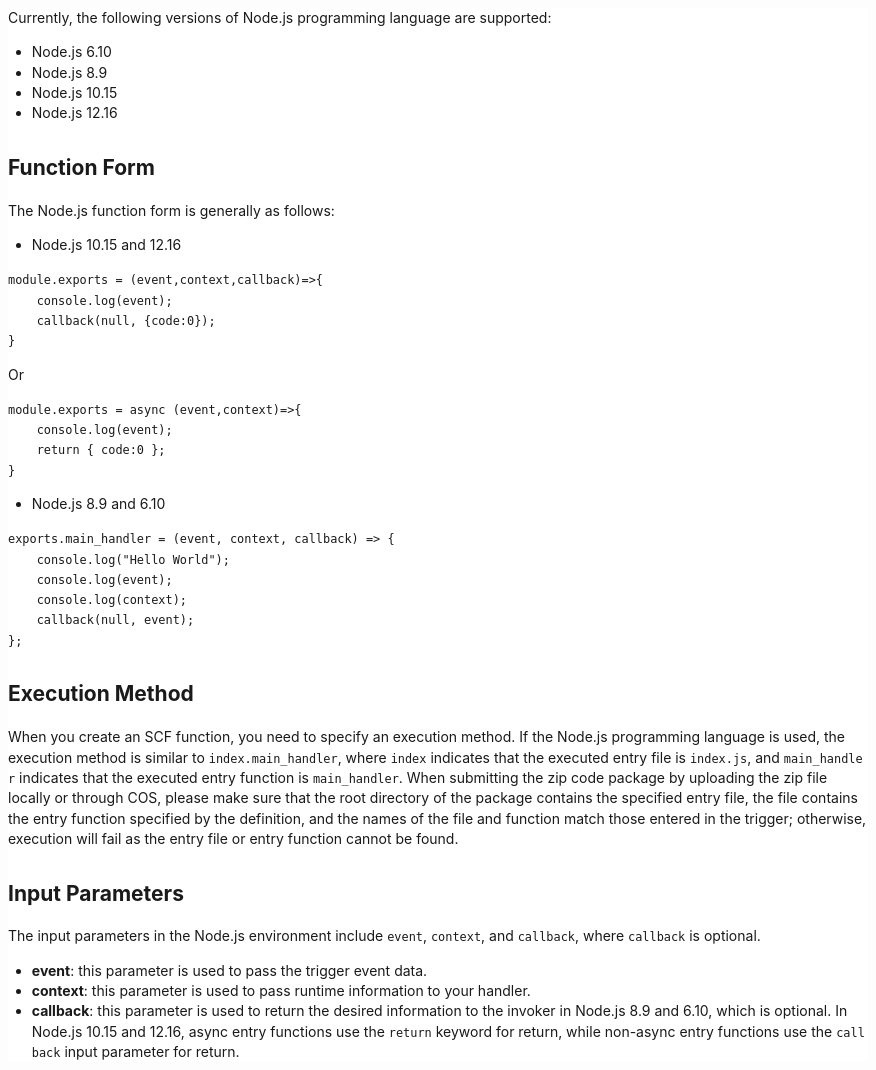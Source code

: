 Currently, the following versions of Node.js programming language are supported:
* Node.js 6.10
* Node.js 8.9
* Node.js 10.15
* Node.js 12.16

## Function Form

The Node.js function form is generally as follows:
- Node.js 10.15 and 12.16
```
module.exports = (event,context,callback)=>{
	console.log(event);
	callback(null, {code:0});
}
```
Or
```
module.exports = async (event,context)=>{
    console.log(event);
	return { code:0 };
}
```
- Node.js 8.9 and 6.10
```
exports.main_handler = (event, context, callback) => {
    console.log("Hello World");
    console.log(event);
    console.log(context);
    callback(null, event); 
};
```

## Execution Method

When you create an SCF function, you need to specify an execution method. If the Node.js programming language is used, the execution method is similar to `index.main_handler`, where `index` indicates that the executed entry file is `index.js`, and `main_handler` indicates that the executed entry function is `main_handler`. When submitting the zip code package by uploading the zip file locally or through COS, please make sure that the root directory of the package contains the specified entry file, the file contains the entry function specified by the definition, and the names of the file and function match those entered in the trigger; otherwise, execution will fail as the entry file or entry function cannot be found.

## Input Parameters

The input parameters in the Node.js environment include `event`, `context`, and `callback`, where `callback` is optional.
* **event**: this parameter is used to pass the trigger event data.
* **context**: this parameter is used to pass runtime information to your handler.
* **callback**: this parameter is used to return the desired information to the invoker in Node.js 8.9 and 6.10, which is optional. In Node.js 10.15 and 12.16, async entry functions use the `return` keyword for return, while non-async entry functions use the `callback` input parameter for return.
